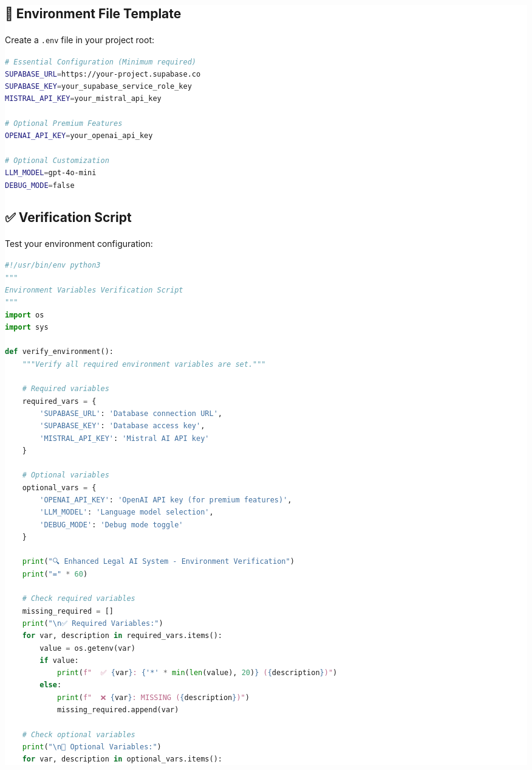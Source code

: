 ## 📝 Environment File Template

Create a `.env` file in your project root:

```bash
# Essential Configuration (Minimum required)
SUPABASE_URL=https://your-project.supabase.co
SUPABASE_KEY=your_supabase_service_role_key
MISTRAL_API_KEY=your_mistral_api_key

# Optional Premium Features
OPENAI_API_KEY=your_openai_api_key

# Optional Customization
LLM_MODEL=gpt-4o-mini
DEBUG_MODE=false
```

## ✅ Verification Script

Test your environment configuration:

```python
#!/usr/bin/env python3
"""
Environment Variables Verification Script
"""
import os
import sys

def verify_environment():
    """Verify all required environment variables are set."""
    
    # Required variables
    required_vars = {
        'SUPABASE_URL': 'Database connection URL',
        'SUPABASE_KEY': 'Database access key',
        'MISTRAL_API_KEY': 'Mistral AI API key'
    }
    
    # Optional variables
    optional_vars = {
        'OPENAI_API_KEY': 'OpenAI API key (for premium features)',
        'LLM_MODEL': 'Language model selection',
        'DEBUG_MODE': 'Debug mode toggle'
    }
    
    print("🔍 Enhanced Legal AI System - Environment Verification")
    print("=" * 60)
    
    # Check required variables
    missing_required = []
    print("\n✅ Required Variables:")
    for var, description in required_vars.items():
        value = os.getenv(var)
        if value:
            print(f"  ✅ {var}: {'*' * min(len(value), 20)} ({description})")
        else:
            print(f"  ❌ {var}: MISSING ({description})")
            missing_required.append(var)
    
    # Check optional variables
    print("\n🔧 Optional Variables:")
    for var, description in optional_vars.items():
```